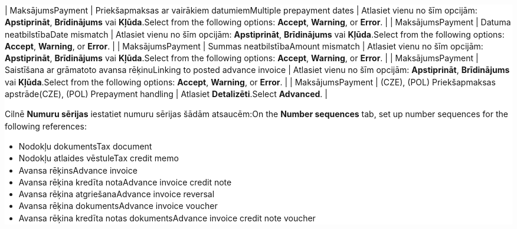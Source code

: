 |     <span data-ttu-id="e3d00-146">Maksājums</span><span class="sxs-lookup"><span data-stu-id="e3d00-146">Payment</span></span>     |     <span data-ttu-id="e3d00-147">Priekšapmaksas ar vairākiem datumiem</span><span class="sxs-lookup"><span data-stu-id="e3d00-147">Multiple prepayment dates</span></span>     |                                                                                                                                        <span data-ttu-id="e3d00-148">Atlasiet vienu no šīm opcijām: <strong>Apstiprināt</strong>, <strong>Brīdinājums</strong> vai <strong>Kļūda</strong>.</span><span class="sxs-lookup"><span data-stu-id="e3d00-148">Select from the following options: <strong>Accept</strong>, <strong>Warning</strong>, or <strong>Error</strong>.</span></span>                                                                                                                                         |
|     <span data-ttu-id="e3d00-149">Maksājums</span><span class="sxs-lookup"><span data-stu-id="e3d00-149">Payment</span></span>     |           <span data-ttu-id="e3d00-150">Datuma neatbilstība</span><span class="sxs-lookup"><span data-stu-id="e3d00-150">Date mismatch</span></span>           |                                                                                                                                        <span data-ttu-id="e3d00-151">Atlasiet vienu no šīm opcijām: <strong>Apstiprināt</strong>, <strong>Brīdinājums</strong> vai <strong>Kļūda</strong>.</span><span class="sxs-lookup"><span data-stu-id="e3d00-151">Select from the following options: <strong>Accept</strong>, <strong>Warning</strong>, or <strong>Error</strong>.</span></span>                                                                                                                                         |
|     <span data-ttu-id="e3d00-152">Maksājums</span><span class="sxs-lookup"><span data-stu-id="e3d00-152">Payment</span></span>     |          <span data-ttu-id="e3d00-153">Summas neatbilstība</span><span class="sxs-lookup"><span data-stu-id="e3d00-153">Amount mismatch</span></span>          |                                                                                                                                        <span data-ttu-id="e3d00-154">Atlasiet vienu no šīm opcijām: <strong>Apstiprināt</strong>, <strong>Brīdinājums</strong> vai <strong>Kļūda</strong>.</span><span class="sxs-lookup"><span data-stu-id="e3d00-154">Select from the following options: <strong>Accept</strong>, <strong>Warning</strong>, or <strong>Error</strong>.</span></span>                                                                                                                                         |
|     <span data-ttu-id="e3d00-155">Maksājums</span><span class="sxs-lookup"><span data-stu-id="e3d00-155">Payment</span></span>     | <span data-ttu-id="e3d00-156">Saistīšana ar grāmatoto avansa rēķinu</span><span class="sxs-lookup"><span data-stu-id="e3d00-156">Linking to posted advance invoice</span></span> |                                                                                                                                        <span data-ttu-id="e3d00-157">Atlasiet vienu no šīm opcijām: <strong>Apstiprināt</strong>, <strong>Brīdinājums</strong> vai <strong>Kļūda</strong>.</span><span class="sxs-lookup"><span data-stu-id="e3d00-157">Select from the following options: <strong>Accept</strong>, <strong>Warning</strong>, or <strong>Error</strong>.</span></span>                                                                                                                                         |
|     <span data-ttu-id="e3d00-158">Maksājums</span><span class="sxs-lookup"><span data-stu-id="e3d00-158">Payment</span></span>     | <span data-ttu-id="e3d00-159">(CZE), (POL) Priekšapmaksas apstrāde</span><span class="sxs-lookup"><span data-stu-id="e3d00-159">(CZE), (POL) Prepayment handling</span></span>  |                                                                                                                                                                                <span data-ttu-id="e3d00-160">Atlasiet <strong>Detalizēti</strong>.</span><span class="sxs-lookup"><span data-stu-id="e3d00-160">Select <strong>Advanced</strong>.</span></span>                                                                                                                                                                                |

<span data-ttu-id="e3d00-161">Cilnē **Numuru sērijas** iestatiet numuru sērijas šādām atsaucēm:</span><span class="sxs-lookup"><span data-stu-id="e3d00-161">On the **Number sequences** tab, set up number sequences for the following references:</span></span>

-   <span data-ttu-id="e3d00-162">Nodokļu dokuments</span><span class="sxs-lookup"><span data-stu-id="e3d00-162">Tax document</span></span>
-   <span data-ttu-id="e3d00-163">Nodokļu atlaides vēstule</span><span class="sxs-lookup"><span data-stu-id="e3d00-163">Tax credit memo</span></span>
-   <span data-ttu-id="e3d00-164">Avansa rēķins</span><span class="sxs-lookup"><span data-stu-id="e3d00-164">Advance invoice</span></span>
-   <span data-ttu-id="e3d00-165">Avansa rēķina kredīta nota</span><span class="sxs-lookup"><span data-stu-id="e3d00-165">Advance invoice credit note</span></span>
-   <span data-ttu-id="e3d00-166">Avansa rēķina atgriešana</span><span class="sxs-lookup"><span data-stu-id="e3d00-166">Advance invoice reversal</span></span>
-   <span data-ttu-id="e3d00-167">Avansa rēķina dokuments</span><span class="sxs-lookup"><span data-stu-id="e3d00-167">Advance invoice voucher</span></span>
-   <span data-ttu-id="e3d00-168">Avansa rēķina kredīta notas dokuments</span><span class="sxs-lookup"><span data-stu-id="e3d00-168">Advance invoice credit note voucher</span></span>